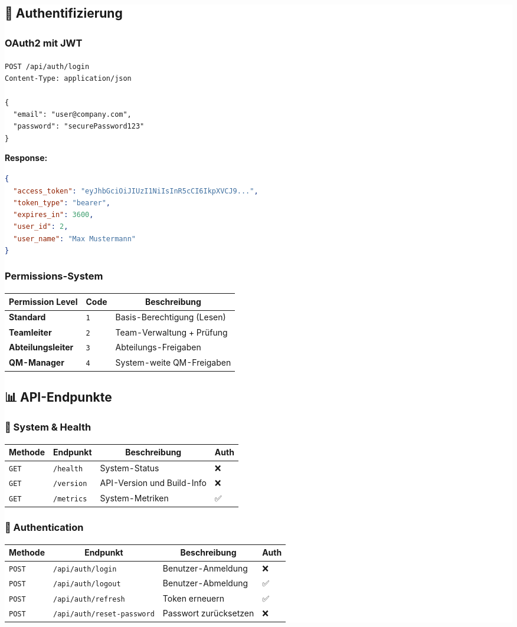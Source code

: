 ## 🔐 Authentifizierung

### OAuth2 mit JWT

```http
POST /api/auth/login
Content-Type: application/json

{
  "email": "user@company.com",
  "password": "securePassword123"
}
```

**Response:**
```json
{
  "access_token": "eyJhbGciOiJIUzI1NiIsInR5cCI6IkpXVCJ9...",
  "token_type": "bearer",
  "expires_in": 3600,
  "user_id": 2,
  "user_name": "Max Mustermann"
}
```

### Permissions-System

| Permission Level | Code | Beschreibung |
|------------------|------|--------------|
| **Standard** | `1` | Basis-Berechtigung (Lesen) |
| **Teamleiter** | `2` | Team-Verwaltung + Prüfung |
| **Abteilungsleiter** | `3` | Abteilungs-Freigaben |
| **QM-Manager** | `4` | System-weite QM-Freigaben |

## 📊 API-Endpunkte

### 🏥 System & Health

| Methode | Endpunkt | Beschreibung | Auth |
|---------|----------|--------------|------|
| `GET` | `/health` | System-Status | ❌ |
| `GET` | `/version` | API-Version und Build-Info | ❌ |
| `GET` | `/metrics` | System-Metriken | ✅ |

### 🔐 Authentication

| Methode | Endpunkt | Beschreibung | Auth |
|---------|----------|--------------|------|
| `POST` | `/api/auth/login` | Benutzer-Anmeldung | ❌ |
| `POST` | `/api/auth/logout` | Benutzer-Abmeldung | ✅ |
| `POST` | `/api/auth/refresh` | Token erneuern | ✅ |
| `POST` | `/api/auth/reset-password` | Passwort zurücksetzen | ❌ |
